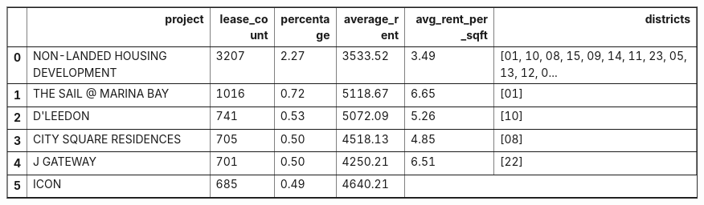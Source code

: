 <table border="1" class="dataframe">
  <thead>
    <tr style="text-align: right;">
      <th></th>
      <th>project</th>
      <th>lease_count</th>
      <th>percentage</th>
      <th>average_rent</th>
      <th>avg_rent_per_sqft</th>
      <th>districts</th>
    </tr>
  </thead>
  <tbody>
    <tr>
      <th>0</th>
      <td>NON-LANDED HOUSING DEVELOPMENT</td>
      <td>3207</td>
      <td>2.27</td>
      <td>3533.52</td>
      <td>3.49</td>
      <td>[01, 10, 08, 15, 09, 14, 11, 23, 05, 13, 12, 0...</td>
    </tr>
    <tr>
      <th>1</th>
      <td>THE SAIL @ MARINA BAY</td>
      <td>1016</td>
      <td>0.72</td>
      <td>5118.67</td>
      <td>6.65</td>
      <td>[01]</td>
    </tr>
    <tr>
      <th>2</th>
      <td>D'LEEDON</td>
      <td>741</td>
      <td>0.53</td>
      <td>5072.09</td>
      <td>5.26</td>
      <td>[10]</td>
    </tr>
    <tr>
      <th>3</th>
      <td>CITY SQUARE RESIDENCES</td>
      <td>705</td>
      <td>0.50</td>
      <td>4518.13</td>
      <td>4.85</td>
      <td>[08]</td>
    </tr>
    <tr>
      <th>4</th>
      <td>J GATEWAY</td>
      <td>701</td>
      <td>0.50</td>
      <td>4250.21</td>
      <td>6.51</td>
      <td>[22]</td>
    </tr>
    <tr>
      <th>5</th>
      <td>ICON</td>
      <td>685</td>
      <td>0.49</td>
      <td>4640.21</td>